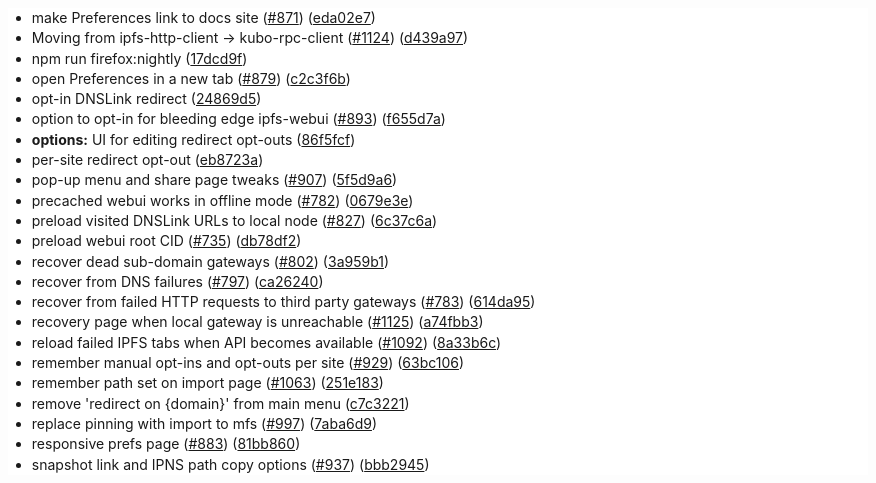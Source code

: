 * make Preferences link to docs site ([#871](https://github.com/samkenxstream/SAMkenxipfs-companion/issues/871)) ([eda02e7](https://github.com/samkenxstream/SAMkenxipfs-companion/commit/eda02e7bab22f488c3a3164fb333b2ece80dfd73))
* Moving from ipfs-http-client -&gt; kubo-rpc-client ([#1124](https://github.com/samkenxstream/SAMkenxipfs-companion/issues/1124)) ([d439a97](https://github.com/samkenxstream/SAMkenxipfs-companion/commit/d439a974fd899d9c2f834c70ca41cccf64ffd1fa))
* npm run firefox:nightly ([17dcd9f](https://github.com/samkenxstream/SAMkenxipfs-companion/commit/17dcd9f2d22fda42d80c0f9704cd621b47d77c25))
* open Preferences in a new tab ([#879](https://github.com/samkenxstream/SAMkenxipfs-companion/issues/879)) ([c2c3f6b](https://github.com/samkenxstream/SAMkenxipfs-companion/commit/c2c3f6becf7b2946a13f70fc791c3a0548781456))
* opt-in DNSLink redirect ([24869d5](https://github.com/samkenxstream/SAMkenxipfs-companion/commit/24869d5258e89bc4ec66fb43ec5c638ba156666c))
* option to opt-in for bleeding edge ipfs-webui ([#893](https://github.com/samkenxstream/SAMkenxipfs-companion/issues/893)) ([f655d7a](https://github.com/samkenxstream/SAMkenxipfs-companion/commit/f655d7af1fb3510e6922de0fc87f63a0be9706ed))
* **options:** UI for editing redirect opt-outs ([86f5fcf](https://github.com/samkenxstream/SAMkenxipfs-companion/commit/86f5fcf33efd0a7c5422415b358b551863af0c0a))
* per-site redirect opt-out ([eb8723a](https://github.com/samkenxstream/SAMkenxipfs-companion/commit/eb8723a194f1c3bff606969fbc56fa8c76144276))
* pop-up menu and share page tweaks ([#907](https://github.com/samkenxstream/SAMkenxipfs-companion/issues/907)) ([5f5d9a6](https://github.com/samkenxstream/SAMkenxipfs-companion/commit/5f5d9a63e26b6e224b44f6d42deb5b3f76476004))
* precached webui works in offline mode ([#782](https://github.com/samkenxstream/SAMkenxipfs-companion/issues/782)) ([0679e3e](https://github.com/samkenxstream/SAMkenxipfs-companion/commit/0679e3e094266153fc46ab865ac3222ca26e8b5a))
* preload visited DNSLink URLs to local node ([#827](https://github.com/samkenxstream/SAMkenxipfs-companion/issues/827)) ([6c37c6a](https://github.com/samkenxstream/SAMkenxipfs-companion/commit/6c37c6a19fbc642100a9b56421952091c477a6d4))
* preload webui root CID ([#735](https://github.com/samkenxstream/SAMkenxipfs-companion/issues/735)) ([db78df2](https://github.com/samkenxstream/SAMkenxipfs-companion/commit/db78df2fba24a69175ddce30729efcab5c10bcba))
* recover dead sub-domain gateways ([#802](https://github.com/samkenxstream/SAMkenxipfs-companion/issues/802)) ([3a959b1](https://github.com/samkenxstream/SAMkenxipfs-companion/commit/3a959b1075150ac38cda15c6e995591d69f2d1c2))
* recover from DNS failures ([#797](https://github.com/samkenxstream/SAMkenxipfs-companion/issues/797)) ([ca26240](https://github.com/samkenxstream/SAMkenxipfs-companion/commit/ca2624032e7ad5e6899b876fb7296aa0519b4b34))
* recover from failed HTTP requests to third party gateways ([#783](https://github.com/samkenxstream/SAMkenxipfs-companion/issues/783)) ([614da95](https://github.com/samkenxstream/SAMkenxipfs-companion/commit/614da95fac7e9ece1de54336aaaf63e3a638932e))
* recovery page when local gateway is unreachable ([#1125](https://github.com/samkenxstream/SAMkenxipfs-companion/issues/1125)) ([a74fbb3](https://github.com/samkenxstream/SAMkenxipfs-companion/commit/a74fbb3736e6f29d337b6046b088f25a2d86e5b0))
* reload failed IPFS tabs when API becomes available ([#1092](https://github.com/samkenxstream/SAMkenxipfs-companion/issues/1092)) ([8a33b6c](https://github.com/samkenxstream/SAMkenxipfs-companion/commit/8a33b6c740233d20fdaabb68cd527002748b33c0))
* remember manual opt-ins and opt-outs per site ([#929](https://github.com/samkenxstream/SAMkenxipfs-companion/issues/929)) ([63bc106](https://github.com/samkenxstream/SAMkenxipfs-companion/commit/63bc106cf4dcbabe49e5975261c8a6e587279485))
* remember path set on import page ([#1063](https://github.com/samkenxstream/SAMkenxipfs-companion/issues/1063)) ([251e183](https://github.com/samkenxstream/SAMkenxipfs-companion/commit/251e183d1d36fde0d5fb3789718d9ecf85983846))
* remove 'redirect on {domain}' from main menu ([c7c3221](https://github.com/samkenxstream/SAMkenxipfs-companion/commit/c7c32216a98e80cace6b7aae5498658d14b0edb7))
* replace pinning with import to mfs ([#997](https://github.com/samkenxstream/SAMkenxipfs-companion/issues/997)) ([7aba6d9](https://github.com/samkenxstream/SAMkenxipfs-companion/commit/7aba6d9d436fe7a4c2ae62223cefe6ccc454a2bb))
* responsive prefs page ([#883](https://github.com/samkenxstream/SAMkenxipfs-companion/issues/883)) ([81bb860](https://github.com/samkenxstream/SAMkenxipfs-companion/commit/81bb8606cdf2a406cf0b15bb4a11264a18c0c7dd))
* snapshot link and IPNS path copy options ([#937](https://github.com/samkenxstream/SAMkenxipfs-companion/issues/937)) ([bbb2945](https://github.com/samkenxstream/SAMkenxipfs-companion/commit/bbb29454e114520b8db73c6ef0598d9ddc0dc927))